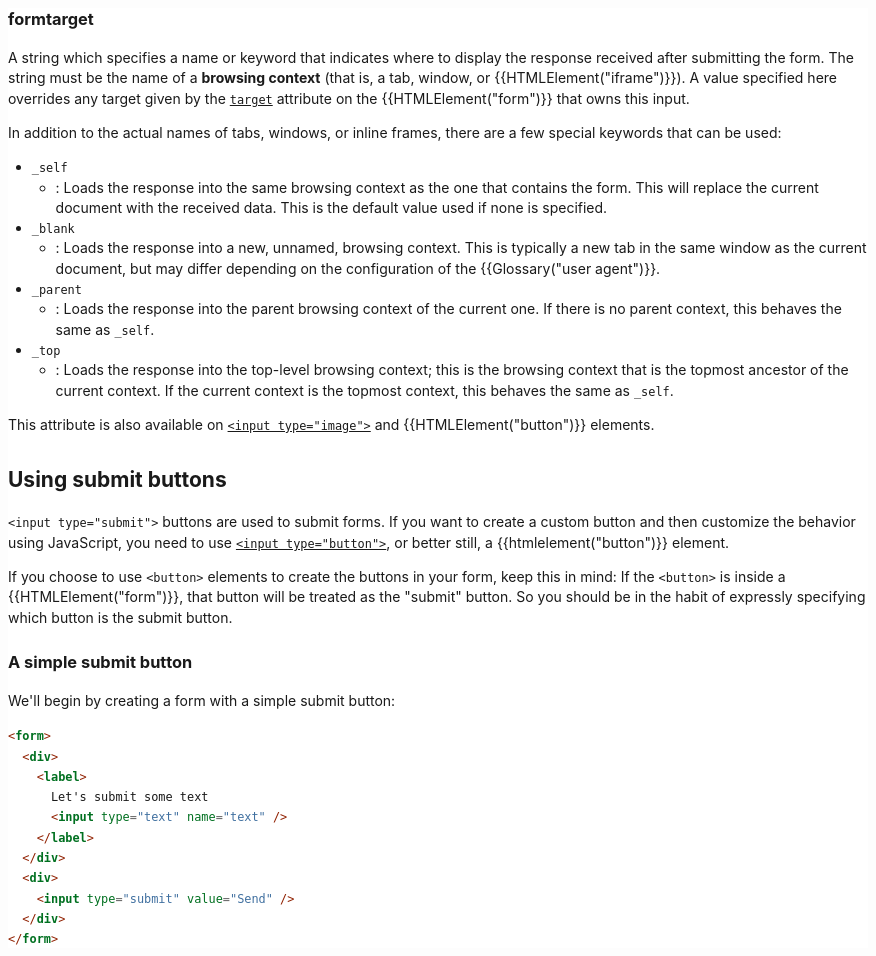 ### formtarget

A string which specifies a name or keyword that indicates where to display the response received after submitting the form. The string must be the name of a **browsing context** (that is, a tab, window, or {{HTMLElement("iframe")}}). A value specified here overrides any target given by the [`target`](/en-US/docs/Web/HTML/Element/form#target) attribute on the {{HTMLElement("form")}} that owns this input.

In addition to the actual names of tabs, windows, or inline frames, there are a few special keywords that can be used:

- `_self`
  - : Loads the response into the same browsing context as the one that contains the form. This will replace the current document with the received data. This is the default value used if none is specified.
- `_blank`
  - : Loads the response into a new, unnamed, browsing context. This is typically a new tab in the same window as the current document, but may differ depending on the configuration of the {{Glossary("user agent")}}.
- `_parent`
  - : Loads the response into the parent browsing context of the current one. If there is no parent context, this behaves the same as `_self`.
- `_top`
  - : Loads the response into the top-level browsing context; this is the browsing context that is the topmost ancestor of the current context. If the current context is the topmost context, this behaves the same as `_self`.

This attribute is also available on [`<input type="image">`](/en-US/docs/Web/HTML/Element/input/image) and {{HTMLElement("button")}} elements.

## Using submit buttons

`<input type="submit">` buttons are used to submit forms. If you want to create a custom button and then customize the behavior using JavaScript, you need to use [`<input type="button">`](/en-US/docs/Web/HTML/Element/input/button), or better still, a {{htmlelement("button")}} element.

If you choose to use `<button>` elements to create the buttons in your form, keep this in mind: If the `<button>` is inside a {{HTMLElement("form")}}, that button will be treated as the "submit" button. So you should be in the habit of expressly specifying which button is the submit button.

### A simple submit button

We'll begin by creating a form with a simple submit button:

```html
<form>
  <div>
    <label>
      Let's submit some text
      <input type="text" name="text" />
    </label>
  </div>
  <div>
    <input type="submit" value="Send" />
  </div>
</form>
```
